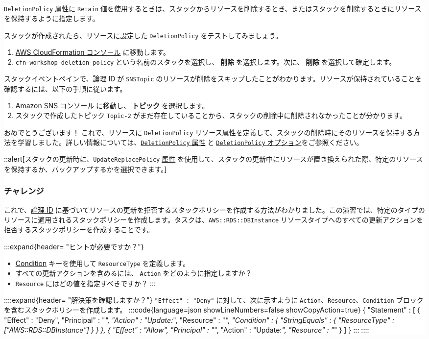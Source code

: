 `DeletionPolicy` 属性に `Retain` 値を使用するときは、スタックからリソースを削除するとき、またはスタックを削除するときにリソースを保持するように指定します。

スタックが作成されたら、リソースに設定した `DeletionPolicy` をテストしてみましょう。

1. [AWS CloudFormation コンソール](https://console.aws.amazon.com/cloudformation/) に移動します。
1. `cfn-workshop-deletion-policy` という名前のスタックを選択し、 **削除** を選択します。次に、 **削除** を選択して確定します。

スタックイベントペインで、論理 ID が `SNSTopic` のリソースが削除をスキップしたことがわかります。リソースが保持されていることを確認するには、以下の手順に従います。

1. [Amazon SNS コンソール](https://console.aws.amazon.com/sns/) に移動し、 **トピック** を選択します。
1. スタックで作成したトピック `Topic-2` がまだ存在していることから、スタックの削除中に削除されなかったことが分かります。

おめでとうございます！ これで、リソースに `DeletionPolicy` リソース属性を定義して、スタックの削除時にそのリソースを保持する方法を学習しました。詳しい情報については、[`DeletionPolicy` 属性](https://docs.aws.amazon.com/ja_jp/AWSCloudFormation/latest/UserGuide/aws-attribute-deletionpolicy.html) と [`DeletionPolicy` オプション](https://docs.aws.amazon.com/ja_jp/AWSCloudFormation/latest/UserGuide/aws-attribute-deletionpolicy.html#aws-attribute-deletionpolicy-options)をご参照ください。

::alert[スタックの更新時に、`UpdateReplacePolicy` [属性](https://docs.aws.amazon.com/ja_jp/AWSCloudFormation/latest/UserGuide/aws-attribute-updatereplacepolicy.html) を使用して、スタックの更新中にリソースが置き換えられた際、特定のリソースを保持するか、バックアップするかを選択できます。]

### チャレンジ

これで、[論理 ID](https://docs.aws.amazon.com/ja_jp/AWSCloudFormation/latest/UserGuide/resources-section-structure.html#resources-section-structure-resource-fields) に基づいてリソースの更新を拒否するスタックポリシーを作成する方法がわかりました。この演習では、特定のタイプのリソースに適用されるスタックポリシーを作成します。タスクは、`AWS::RDS::DBInstance` リソースタイプへのすべての更新アクションを拒否するスタックポリシーを作成することです。

:::expand{header= "ヒントが必要ですか？"}
- [Condition](https://docs.aws.amazon.com/ja_jp/AWSCloudFormation/latest/UserGuide/protect-stack-resources.html#stack-policy-reference) キーを使用して `ResourceType` を定義します。
- すべての更新アクションを含めるには、 `Action` をどのように指定しますか？
- `Resource` にはどの値を指定すべきですか？
:::

::::expand{header= "解決策を確認しますか？"}
`"Effect" : "Deny"` に対して、次に示すように `Action`、`Resource`、`Condition` ブロックを含むスタックポリシーを作成します。
:::code{language=json showLineNumbers=false showCopyAction=true}
{
  "Statement" : [
    {
      "Effect" : "Deny",
      "Principal" : "*",
      "Action" : "Update:*",
      "Resource" : "*",
      "Condition" : {
        "StringEquals" : {
          "ResourceType" : ["AWS::RDS::DBInstance"]
        }
      }
    },
    {
      "Effect" : "Allow",
      "Principal" : "*",
      "Action" : "Update:*",
      "Resource" : "*"
    }
  ]
}
:::
::::
